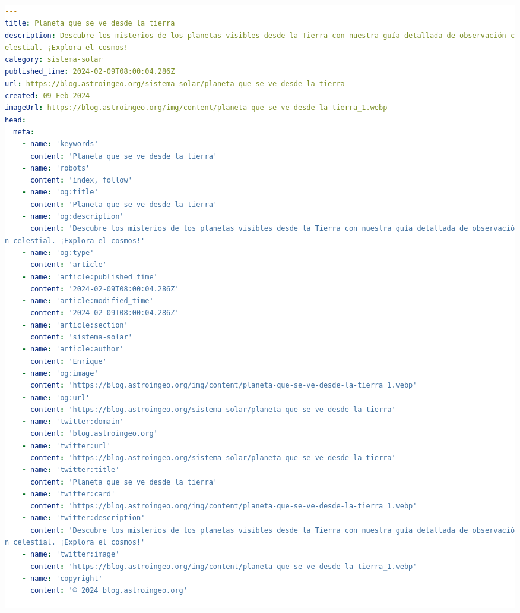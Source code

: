 ```yaml
---
title: Planeta que se ve desde la tierra
description: Descubre los misterios de los planetas visibles desde la Tierra con nuestra guía detallada de observación celestial. ¡Explora el cosmos!
category: sistema-solar
published_time: 2024-02-09T08:00:04.286Z
url: https://blog.astroingeo.org/sistema-solar/planeta-que-se-ve-desde-la-tierra
created: 09 Feb 2024
imageUrl: https://blog.astroingeo.org/img/content/planeta-que-se-ve-desde-la-tierra_1.webp
head:
  meta:
    - name: 'keywords'
      content: 'Planeta que se ve desde la tierra'
    - name: 'robots'
      content: 'index, follow'
    - name: 'og:title'
      content: 'Planeta que se ve desde la tierra'
    - name: 'og:description'
      content: 'Descubre los misterios de los planetas visibles desde la Tierra con nuestra guía detallada de observación celestial. ¡Explora el cosmos!'
    - name: 'og:type'
      content: 'article'
    - name: 'article:published_time'
      content: '2024-02-09T08:00:04.286Z'
    - name: 'article:modified_time'
      content: '2024-02-09T08:00:04.286Z'
    - name: 'article:section'
      content: 'sistema-solar'
    - name: 'article:author'
      content: 'Enrique'
    - name: 'og:image'
      content: 'https://blog.astroingeo.org/img/content/planeta-que-se-ve-desde-la-tierra_1.webp'
    - name: 'og:url'
      content: 'https://blog.astroingeo.org/sistema-solar/planeta-que-se-ve-desde-la-tierra'
    - name: 'twitter:domain'
      content: 'blog.astroingeo.org'
    - name: 'twitter:url'
      content: 'https://blog.astroingeo.org/sistema-solar/planeta-que-se-ve-desde-la-tierra'
    - name: 'twitter:title'
      content: 'Planeta que se ve desde la tierra'
    - name: 'twitter:card'
      content: 'https://blog.astroingeo.org/img/content/planeta-que-se-ve-desde-la-tierra_1.webp'
    - name: 'twitter:description'
      content: 'Descubre los misterios de los planetas visibles desde la Tierra con nuestra guía detallada de observación celestial. ¡Explora el cosmos!'
    - name: 'twitter:image'
      content: 'https://blog.astroingeo.org/img/content/planeta-que-se-ve-desde-la-tierra_1.webp'
    - name: 'copyright'
      content: '© 2024 blog.astroingeo.org'
---
```
